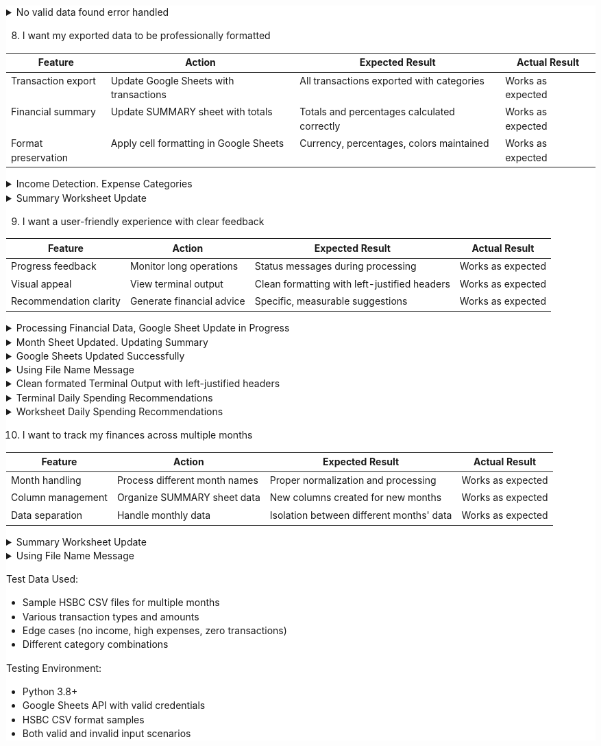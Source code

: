 <details><summary>No valid data found error handled</summary></details>

8. I want my exported data to be professionally formatted


| **Feature**   | **Action**                    | **Expected Result**          | **Actual Result** |
| ------------- | ----------------------------- | ---------------------------- | ----------------- |
| Transaction export | Update Google Sheets with transactions  | All transactions exported with categories | Works as expected |
| Financial summary | Update SUMMARY sheet with totals  | Totals and percentages calculated correctly | Works as expected |
| Format preservation | Apply cell formatting in Google Sheets  | Currency, percentages, colors maintained | Works as expected |

<details><summary>Income Detection. Expense Categories</summary></details>
<details><summary>Summary Worksheet Update</summary></details>

9. I want a user-friendly experience with clear feedback

| **Feature**   | **Action**                    | **Expected Result**          | **Actual Result** |
| ------------- | ----------------------------- | ---------------------------- | ----------------- |
| Progress feedback | Monitor long operations  | Status messages during processing | Works as expected |
| Visual appeal | View terminal output  | Clean formatting with left-justified headers | Works as expected |
| Recommendation clarity | Generate financial advice  | Specific, measurable suggestions | Works as expected |

<details><summary>Processing Financial Data, Google Sheet Update in Progress</summary></details>
<details><summary>Month Sheet Updated. Updating Summary</summary></details>
<details><summary>Google Sheets Updated Successfully</summary></details>
<details><summary>Using File Name Message</summary></details>
<details><summary>Clean formated Terminal Output with left-justified headers</summary></details>
<details><summary>Terminal Daily Spending Recommendations</summary></details>
<details><summary>Worksheet Daily Spending Recommendations</summary></details>


10. I want to track my finances across multiple months

| **Feature**   | **Action**                    | **Expected Result**          | **Actual Result** |
| ------------- | ----------------------------- | ---------------------------- | ----------------- |
| Month handling | Process different month names  | Proper normalization and processing | Works as expected |
| Column management | Organize SUMMARY sheet data  | New columns created for new months | Works as expected |
| Data separation | Handle monthly data  | Isolation between different months' data | Works as expected |

<details><summary>Summary Worksheet Update</summary></details>
<details><summary>Using File Name Message</summary></details>


Test Data Used:
- Sample HSBC CSV files for multiple months
- Various transaction types and amounts
- Edge cases (no income, high expenses, zero transactions)
- Different category combinations

Testing Environment:
- Python 3.8+
- Google Sheets API with valid credentials
- HSBC CSV format samples
- Both valid and invalid input scenarios
